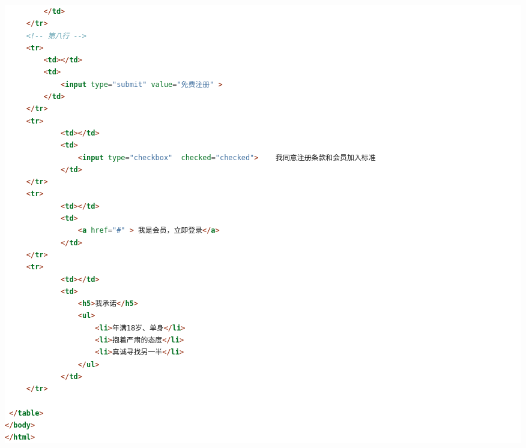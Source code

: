 ~~~html
         </td>
     </tr>
     <!-- 第八行 -->
     <tr>
         <td></td>
         <td>
             <input type="submit" value="免费注册" >
         </td>
     </tr>
     <tr>
             <td></td>
             <td>
                 <input type="checkbox"  checked="checked">    我同意注册条款和会员加入标准
             </td>
     </tr>
     <tr>
             <td></td>
             <td>
                 <a href="#" > 我是会员，立即登录</a>
             </td>
     </tr>
     <tr>
             <td></td>
             <td>
                 <h5>我承诺</h5>
                 <ul>
                     <li>年满18岁、单身</li>
                     <li>抱着严肃的态度</li>
                     <li>真诚寻找另一半</li>
                 </ul>
             </td>
     </tr>

 </table>
</body>
</html>
~~~
